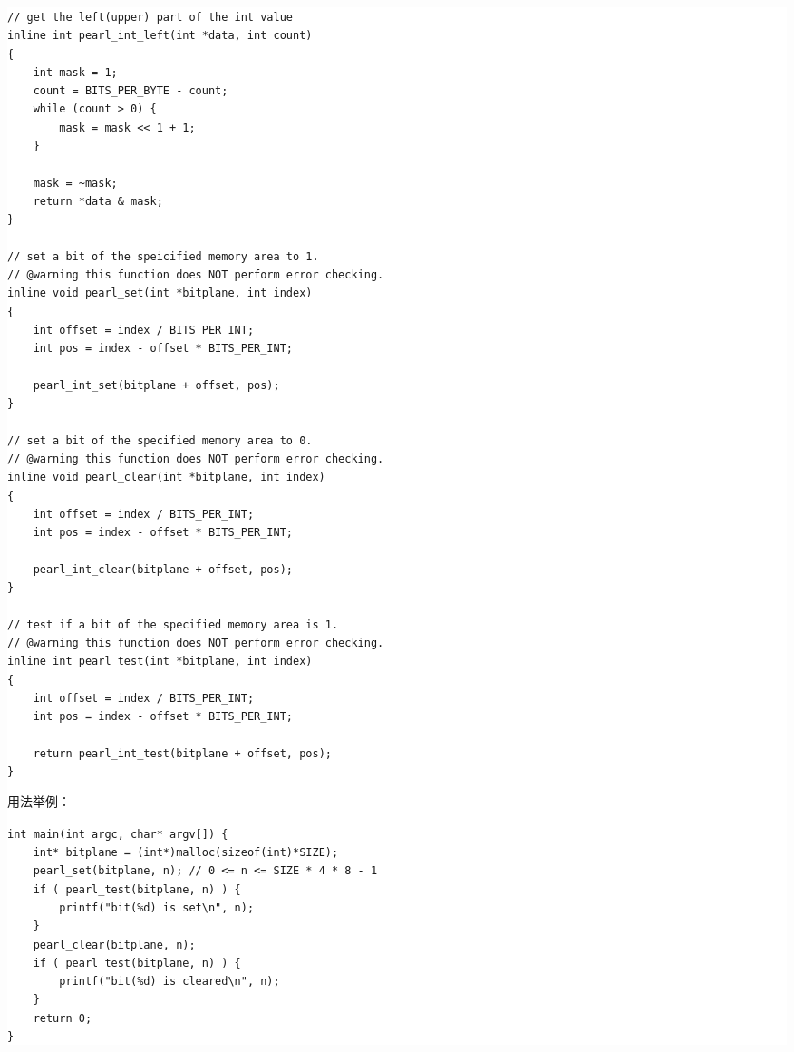 	// get the left(upper) part of the int value
	inline int pearl_int_left(int *data, int count)
	{
		int mask = 1;
		count = BITS_PER_BYTE - count;
		while (count > 0) {
			mask = mask << 1 + 1;
		}
	
		mask = ~mask;
		return *data & mask;
	}
	
	// set a bit of the speicified memory area to 1.
	// @warning this function does NOT perform error checking.
	inline void pearl_set(int *bitplane, int index)
	{
		int offset = index / BITS_PER_INT;
		int pos = index - offset * BITS_PER_INT;
	
		pearl_int_set(bitplane + offset, pos);
	}
	
	// set a bit of the specified memory area to 0.
	// @warning this function does NOT perform error checking.
	inline void pearl_clear(int *bitplane, int index)
	{
		int offset = index / BITS_PER_INT;
		int pos = index - offset * BITS_PER_INT;
	
		pearl_int_clear(bitplane + offset, pos);
	}
	
	// test if a bit of the specified memory area is 1.
	// @warning this function does NOT perform error checking.
	inline int pearl_test(int *bitplane, int index)
	{
		int offset = index / BITS_PER_INT;
		int pos = index - offset * BITS_PER_INT;
	
		return pearl_int_test(bitplane + offset, pos);
	}

用法举例：
	
	int main(int argc, char* argv[]) {
	    int* bitplane = (int*)malloc(sizeof(int)*SIZE);
	    pearl_set(bitplane, n); // 0 <= n <= SIZE * 4 * 8 - 1
	    if ( pearl_test(bitplane, n) ) {
	        printf("bit(%d) is set\n", n);
	    }
	    pearl_clear(bitplane, n);
	    if ( pearl_test(bitplane, n) ) {
	        printf("bit(%d) is cleared\n", n);
	    }
	    return 0;
	}